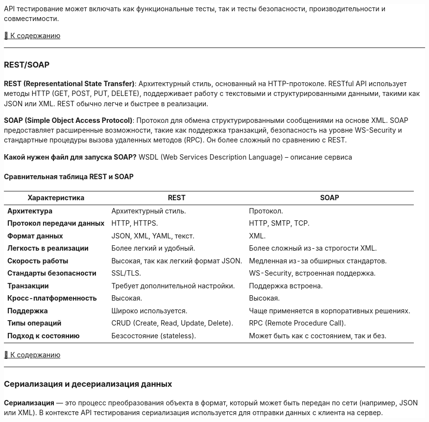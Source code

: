 API тестирование может включать как функциональные тесты, так и тесты безопасности, производительности и совместимости.

[🔼 К содержанию](#content)

---

### REST/SOAP <a id="rest-soap"></a>

**REST (Representational State Transfer)**: Архитектурный стиль, основанный на HTTP-протоколе. RESTful API использует методы HTTP (GET, POST, PUT, DELETE), поддерживает работу с текстовыми и структурированными данными, такими как JSON или XML. REST обычно легче и быстрее в реализации.

**SOAP (Simple Object Access Protocol)**: Протокол для обмена структурированными сообщениями на основе XML. SOAP предоставляет расширенные возможности, такие как поддержка транзакций, безопасность на уровне WS-Security и стандартные процедуры вызова удаленных методов (RPC). Он более сложный по сравнению с REST.

**Какой нужен файл для запуска SOAP?**
WSDL (Web Services Description Language) – описание сервиса

#### Сравнительная таблица REST и SOAP

| Характеристика                 | REST                                   | SOAP                                   |
|--------------------------------|----------------------------------------|---------------------------------------|
| **Архитектура**                | Архитектурный стиль.                   | Протокол.                             |
| **Протокол передачи данных**   | HTTP, HTTPS.                          | HTTP, SMTP, TCP.                      |
| **Формат данных**              | JSON, XML, YAML, текст.               | XML.                                  |
| **Легкость в реализации**      | Более легкий и удобный.                | Более сложный из-за строгости XML.    |
| **Скорость работы**            | Высокая, так как легкий формат JSON.  | Медленная из-за обширных стандартов.  |
| **Стандарты безопасности**     | SSL/TLS.                              | WS-Security, встроенная поддержка.   |
| **Транзакции**                 | Требует дополнительной настройки.     | Поддержка встроена.                   |
| **Кросс-платформенность**      | Высокая.                              | Высокая.                              |
| **Поддержка**                  | Широко используется.                  | Чаще применяется в корпоративных решениях. |
| **Типы операций**              | CRUD (Create, Read, Update, Delete).  | RPC (Remote Procedure Call).          |
| **Подход к состоянию**         | Безсостояние (stateless).             | Может быть как с состоянием, так и без. |


[🔼 К содержанию](#content)

---

### Сериализация и десериализация данных <a id="сериализация-десериализация"></a>

**Сериализация** — это процесс преобразования объекта в формат, который может быть передан по сети (например, JSON или XML). В контексте API тестирования сериализация используется для отправки данных с клиента на сервер.
